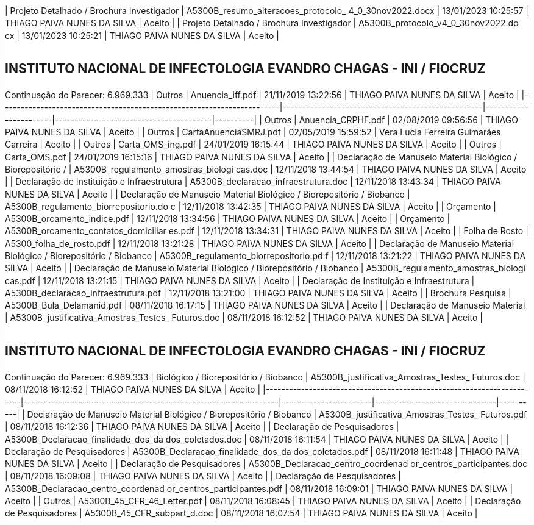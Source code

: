 | Projeto Detalhado / Brochura Investigador                 | A5300B_resumo_alteracoes_protocolo_ 4_0_30nov2022.docx         | 13/01/2023 10:25:57   | THIAGO PAIVA NUNES DA SILVA     | Aceito   |
| Projeto Detalhado / Brochura Investigador                 | A5300B_protocolo_v4_0_30nov2022.do cx                          | 13/01/2023 10:25:21   | THIAGO PAIVA NUNES DA SILVA     | Aceito   |
## INSTITUTO NACIONAL DE INFECTOLOGIA EVANDRO CHAGAS - INI / FIOCRUZ

Continuação do Parecer: 6.969.333
| Outros                                                                | Anuencia_iff.pdf                                  | 21/11/2019 13:22:56   | THIAGO PAIVA NUNES DA SILVA            | Aceito   |
|-----------------------------------------------------------------------|---------------------------------------------------|-----------------------|----------------------------------------|----------|
| Outros                                                                | Anuencia_CRPHF.pdf                                | 02/08/2019 09:56:56   | THIAGO PAIVA NUNES DA SILVA            | Aceito   |
| Outros                                                                | CartaAnuenciaSMRJ.pdf                             | 02/05/2019 15:59:52   | Vera Lucia Ferreira Guimarães Carreira | Aceito   |
| Outros                                                                | Carta_OMS_ing.pdf                                 | 24/01/2019 16:15:44   | THIAGO PAIVA NUNES DA SILVA            | Aceito   |
| Outros                                                                | Carta_OMS.pdf                                     | 24/01/2019 16:15:16   | THIAGO PAIVA NUNES DA SILVA            | Aceito   |
| Declaração de Manuseio Material Biológico / Biorepositório /          | A5300B_regulamento_amostras_biologi cas.doc       | 12/11/2018 13:44:54   | THIAGO PAIVA NUNES DA SILVA            | Aceito   |
| Declaração de Instituição e Infraestrutura                            | A5300B_declaracao_infraestrutura.doc              | 12/11/2018 13:43:34   | THIAGO PAIVA NUNES DA SILVA            | Aceito   |
| Declaração de Manuseio Material Biológico / Biorepositório / Biobanco | A5300B_regulamento_biorrepositorio.do c           | 12/11/2018 13:42:35   | THIAGO PAIVA NUNES DA SILVA            | Aceito   |
| Orçamento                                                             | A5300B_orcamento_indice.pdf                       | 12/11/2018 13:34:56   | THIAGO PAIVA NUNES DA SILVA            | Aceito   |
| Orçamento                                                             | A5300B_orcamento_contatos_domiciliar es.pdf       | 12/11/2018 13:34:31   | THIAGO PAIVA NUNES DA SILVA            | Aceito   |
| Folha de Rosto                                                        | A5300_folha_de_rosto.pdf                          | 12/11/2018 13:21:28   | THIAGO PAIVA NUNES DA SILVA            | Aceito   |
| Declaração de Manuseio Material Biológico / Biorepositório / Biobanco | A5300B_regulamento_biorrepositorio.pd f           | 12/11/2018 13:21:22   | THIAGO PAIVA NUNES DA SILVA            | Aceito   |
| Declaração de Manuseio Material Biológico / Biorepositório / Biobanco | A5300B_regulamento_amostras_biologi cas.pdf       | 12/11/2018 13:21:15   | THIAGO PAIVA NUNES DA SILVA            | Aceito   |
| Declaração de Instituição e Infraestrutura                            | A5300B_declaracao_infraestrutura.pdf              | 12/11/2018 13:21:00   | THIAGO PAIVA NUNES DA SILVA            | Aceito   |
| Brochura Pesquisa                                                     | A5300B_Bula_Delamanid.pdf                         | 08/11/2018 16:17:15   | THIAGO PAIVA NUNES DA SILVA            | Aceito   |
| Declaração de Manuseio Material                                       | A5300B_justificativa_Amostras_Testes_ Futuros.doc | 08/11/2018 16:12:52   | THIAGO PAIVA NUNES DA SILVA            | Aceito   |
## INSTITUTO NACIONAL DE INFECTOLOGIA EVANDRO CHAGAS - INI / FIOCRUZ

Continuação do Parecer: 6.969.333
| Biológico / Biorepositório / Biobanco                                 | A5300B_justificativa_Amostras_Testes_ Futuros.doc               | 08/11/2018 16:12:52   | THIAGO PAIVA NUNES DA SILVA   | Aceito   |
|-----------------------------------------------------------------------|-----------------------------------------------------------------|-----------------------|-------------------------------|----------|
| Declaração de Manuseio Material Biológico / Biorepositório / Biobanco | A5300B_justificativa_Amostras_Testes_ Futuros.pdf               | 08/11/2018 16:12:36   | THIAGO PAIVA NUNES DA SILVA   | Aceito   |
| Declaração de Pesquisadores                                           | A5300B_Declaracao_finalidade_dos_da dos_coletados.doc           | 08/11/2018 16:11:54   | THIAGO PAIVA NUNES DA SILVA   | Aceito   |
| Declaração de Pesquisadores                                           | A5300B_Declaracao_finalidade_dos_da dos_coletados.pdf           | 08/11/2018 16:11:48   | THIAGO PAIVA NUNES DA SILVA   | Aceito   |
| Declaração de Pesquisadores                                           | A5300B_Declaracao_centro_coordenad or_centros_participantes.doc | 08/11/2018 16:09:08   | THIAGO PAIVA NUNES DA SILVA   | Aceito   |
| Declaração de Pesquisadores                                           | A5300B_Declaracao_centro_coordenad or_centros_participantes.pdf | 08/11/2018 16:09:01   | THIAGO PAIVA NUNES DA SILVA   | Aceito   |
| Outros                                                                | A5300B_45_CFR_46_Letter.pdf                                     | 08/11/2018 16:08:45   | THIAGO PAIVA NUNES DA SILVA   | Aceito   |
| Declaração de Pesquisadores                                           | A5300B_45_CFR_subpart_d.doc                                     | 08/11/2018 16:07:54   | THIAGO PAIVA NUNES DA SILVA   | Aceito   |